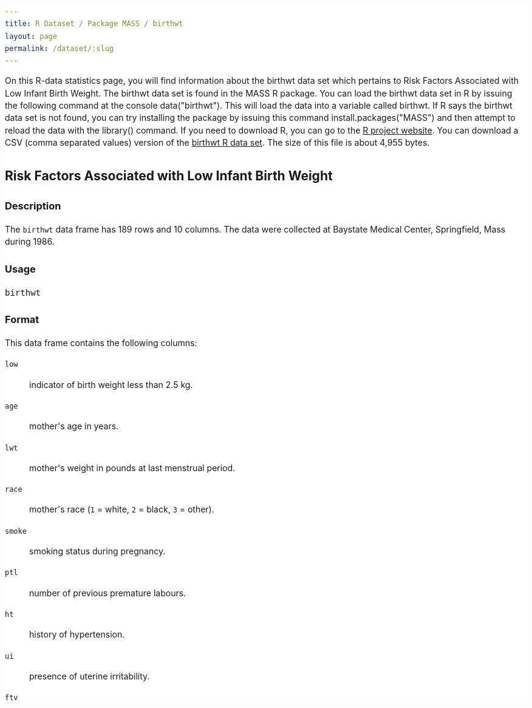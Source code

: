 ```yaml
---
title: R Dataset / Package MASS / birthwt
layout: page
permalink: /dataset/:slug
---
```

<div id="dataset-info">
<p>On this R-data statistics page, you will find information about the <span class="mono">birthwt</span> data set which pertains to Risk Factors Associated with Low Infant Birth Weight. The <span class="mono">birthwt</span> data set is found in the <span class="mono">MASS</span> R package. You can load the <span class="mono">birthwt</span> data set in R by issuing the following command at the console <span class="mono">data("birthwt")</span>. This will load the data into a variable called <span class="mono">birthwt</span>. If R says the <span class="mono">birthwt</span> data set is not found, you can try installing the package by issuing this command <span class="mono">install.packages("MASS")</span> and then attempt to reload the data with the <span class="mono">library()</span> command. If you need to download R, you can go to the <a href="https://www.r-project.org">R project website</a>. You can download a CSV (comma separated values) version of the <span class="mono"><a href="../assets/data/csv/dataset-34016.csv">birthwt R data set</a></span>. The size of this file is about 4,955 bytes.</p><h2>Risk Factors Associated with Low Infant Birth Weight</h2>
<h3>Description</h3>
<p>The <code>birthwt</code> data frame has 189 rows and 10 columns. The data were collected at Baystate Medical Center, Springfield, Mass during 1986.</p>
<h3>Usage</h3>
<pre>
birthwt
</pre>
<h3>Format</h3>
<p>This data frame contains the following columns:</p>
<dl>
<dt><code>low</code></dt>
<dd>
<p>indicator of birth weight less than 2.5 kg.</p>
</dd>
<dt><code>age</code></dt>
<dd>
<p>mother's age in years.</p>
</dd>
<dt><code>lwt</code></dt>
<dd>
<p>mother's weight in pounds at last menstrual period.</p>
</dd>
<dt><code>race</code></dt>
<dd>
<p>mother's race (<code>1</code> = white, <code>2</code> = black, <code>3</code> = other).</p>
</dd>
<dt><code>smoke</code></dt>
<dd>
<p>smoking status during pregnancy.</p>
</dd>
<dt><code>ptl</code></dt>
<dd>
<p>number of previous premature labours.</p>
</dd>
<dt><code>ht</code></dt>
<dd>
<p>history of hypertension.</p>
</dd>
<dt><code>ui</code></dt>
<dd>
<p>presence of uterine irritability.</p>
</dd>
<dt><code>ftv</code></dt>